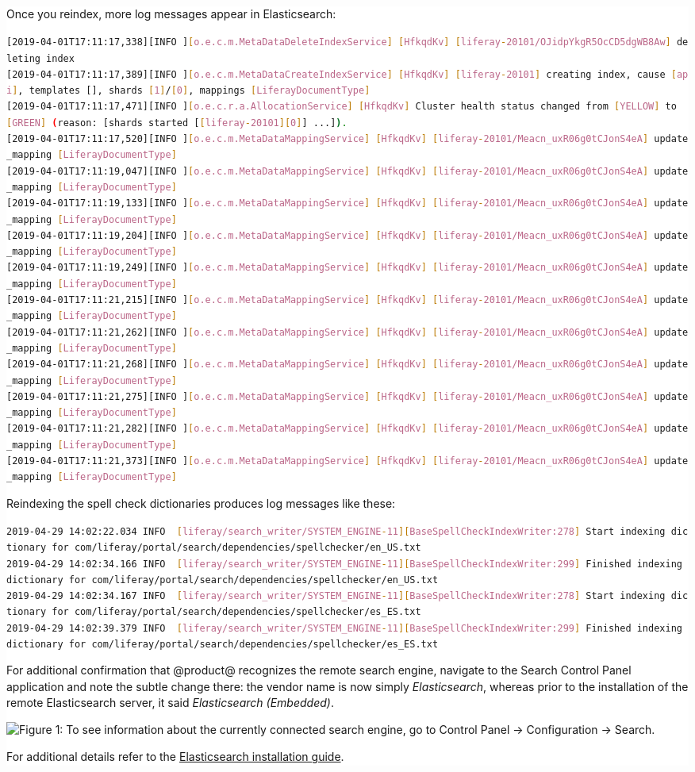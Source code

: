 Once you reindex, more log messages appear in Elasticsearch:

```sh
[2019-04-01T17:11:17,338][INFO ][o.e.c.m.MetaDataDeleteIndexService] [HfkqdKv] [liferay-20101/OJidpYkgR5OcCD5dgWB8Aw] deleting index
[2019-04-01T17:11:17,389][INFO ][o.e.c.m.MetaDataCreateIndexService] [HfkqdKv] [liferay-20101] creating index, cause [api], templates [], shards [1]/[0], mappings [LiferayDocumentType]
[2019-04-01T17:11:17,471][INFO ][o.e.c.r.a.AllocationService] [HfkqdKv] Cluster health status changed from [YELLOW] to [GREEN] (reason: [shards started [[liferay-20101][0]] ...]).
[2019-04-01T17:11:17,520][INFO ][o.e.c.m.MetaDataMappingService] [HfkqdKv] [liferay-20101/Meacn_uxR06g0tCJonS4eA] update_mapping [LiferayDocumentType]
[2019-04-01T17:11:19,047][INFO ][o.e.c.m.MetaDataMappingService] [HfkqdKv] [liferay-20101/Meacn_uxR06g0tCJonS4eA] update_mapping [LiferayDocumentType]
[2019-04-01T17:11:19,133][INFO ][o.e.c.m.MetaDataMappingService] [HfkqdKv] [liferay-20101/Meacn_uxR06g0tCJonS4eA] update_mapping [LiferayDocumentType]
[2019-04-01T17:11:19,204][INFO ][o.e.c.m.MetaDataMappingService] [HfkqdKv] [liferay-20101/Meacn_uxR06g0tCJonS4eA] update_mapping [LiferayDocumentType]
[2019-04-01T17:11:19,249][INFO ][o.e.c.m.MetaDataMappingService] [HfkqdKv] [liferay-20101/Meacn_uxR06g0tCJonS4eA] update_mapping [LiferayDocumentType]
[2019-04-01T17:11:21,215][INFO ][o.e.c.m.MetaDataMappingService] [HfkqdKv] [liferay-20101/Meacn_uxR06g0tCJonS4eA] update_mapping [LiferayDocumentType]
[2019-04-01T17:11:21,262][INFO ][o.e.c.m.MetaDataMappingService] [HfkqdKv] [liferay-20101/Meacn_uxR06g0tCJonS4eA] update_mapping [LiferayDocumentType]
[2019-04-01T17:11:21,268][INFO ][o.e.c.m.MetaDataMappingService] [HfkqdKv] [liferay-20101/Meacn_uxR06g0tCJonS4eA] update_mapping [LiferayDocumentType]
[2019-04-01T17:11:21,275][INFO ][o.e.c.m.MetaDataMappingService] [HfkqdKv] [liferay-20101/Meacn_uxR06g0tCJonS4eA] update_mapping [LiferayDocumentType]
[2019-04-01T17:11:21,282][INFO ][o.e.c.m.MetaDataMappingService] [HfkqdKv] [liferay-20101/Meacn_uxR06g0tCJonS4eA] update_mapping [LiferayDocumentType]
[2019-04-01T17:11:21,373][INFO ][o.e.c.m.MetaDataMappingService] [HfkqdKv] [liferay-20101/Meacn_uxR06g0tCJonS4eA] update_mapping [LiferayDocumentType]
```

Reindexing the spell check dictionaries produces log messages like these:

```sh
2019-04-29 14:02:22.034 INFO  [liferay/search_writer/SYSTEM_ENGINE-11][BaseSpellCheckIndexWriter:278] Start indexing dictionary for com/liferay/portal/search/dependencies/spellchecker/en_US.txt
2019-04-29 14:02:34.166 INFO  [liferay/search_writer/SYSTEM_ENGINE-11][BaseSpellCheckIndexWriter:299] Finished indexing dictionary for com/liferay/portal/search/dependencies/spellchecker/en_US.txt
2019-04-29 14:02:34.167 INFO  [liferay/search_writer/SYSTEM_ENGINE-11][BaseSpellCheckIndexWriter:278] Start indexing dictionary for com/liferay/portal/search/dependencies/spellchecker/es_ES.txt
2019-04-29 14:02:39.379 INFO  [liferay/search_writer/SYSTEM_ENGINE-11][BaseSpellCheckIndexWriter:299] Finished indexing dictionary for com/liferay/portal/search/dependencies/spellchecker/es_ES.txt
```

For additional confirmation that @product@ recognizes the remote search engine,
navigate to the Search Control Panel application and note the subtle change
there: the vendor name is now simply _Elasticsearch_, whereas prior to the
installation of the remote Elasticsearch server, it said _Elasticsearch
(Embedded)_.

![Figure 1: To see information about the currently connected search engine, go to _Control Panel &rarr; Configuration &rarr; Search_.](../../../images/search-admin-engineinfo-remote.png)

For additional details refer to the [Elasticsearch installation guide](https://www.elastic.co/guide/en/elasticsearch/reference/6.8/getting-started-install.html).

